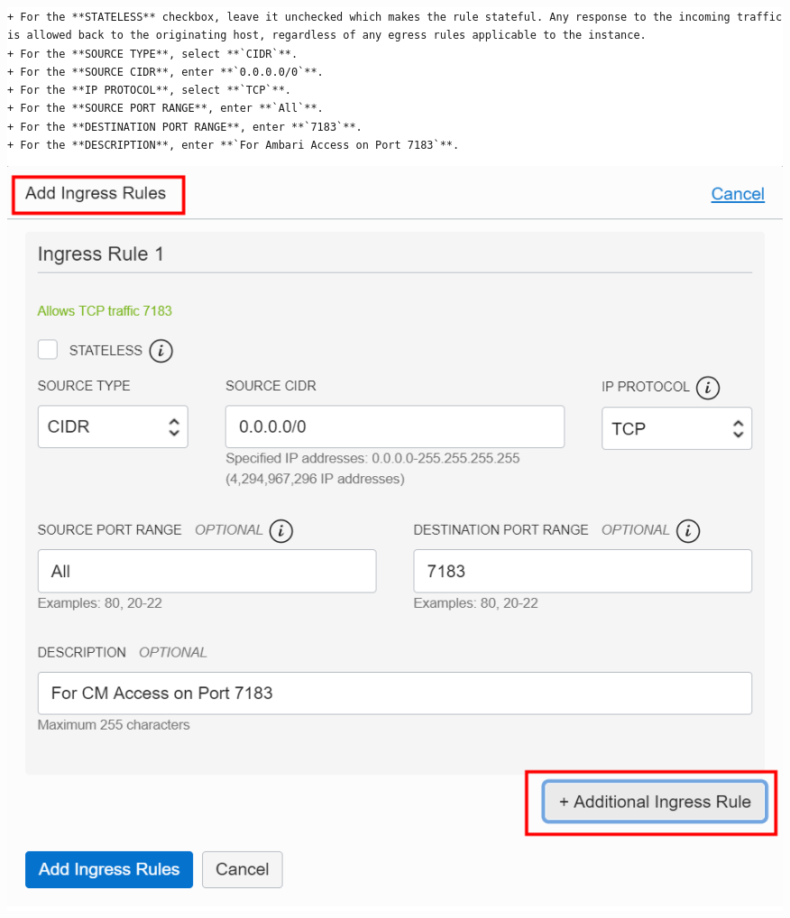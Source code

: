     + For the **STATELESS** checkbox, leave it unchecked which makes the rule stateful. Any response to the incoming traffic is allowed back to the originating host, regardless of any egress rules applicable to the instance.
    + For the **SOURCE TYPE**, select **`CIDR`**.
    + For the **SOURCE CIDR**, enter **`0.0.0.0/0`**.
    + For the **IP PROTOCOL**, select **`TCP`**.
    + For the **SOURCE PORT RANGE**, enter **`All`**.
    + For the **DESTINATION PORT RANGE**, enter **`7183`**.
    + For the **DESCRIPTION**, enter **`For Ambari Access on Port 7183`**.

  ![Ingress Rule](./images/cm-ingress-rule.png " ")
